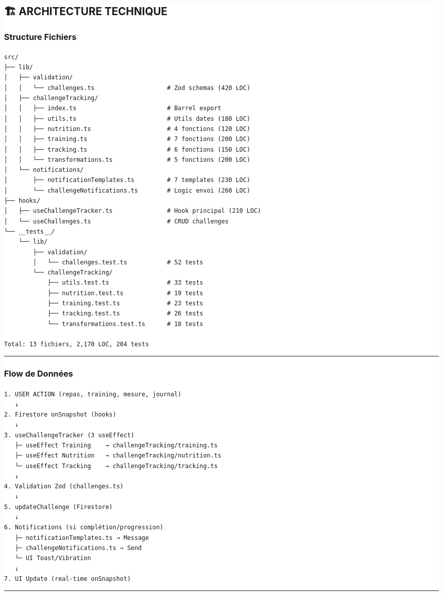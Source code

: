 
## 🏗️ **ARCHITECTURE TECHNIQUE**

### **Structure Fichiers**

```
src/
├── lib/
│   ├── validation/
│   │   └── challenges.ts                    # Zod schemas (420 LOC)
│   ├── challengeTracking/
│   │   ├── index.ts                         # Barrel export
│   │   ├── utils.ts                         # Utils dates (180 LOC)
│   │   ├── nutrition.ts                     # 4 fonctions (120 LOC)
│   │   ├── training.ts                      # 7 fonctions (200 LOC)
│   │   ├── tracking.ts                      # 6 fonctions (150 LOC)
│   │   └── transformations.ts               # 5 fonctions (200 LOC)
│   └── notifications/
│       ├── notificationTemplates.ts         # 7 templates (230 LOC)
│       └── challengeNotifications.ts        # Logic envoi (260 LOC)
├── hooks/
│   ├── useChallengeTracker.ts               # Hook principal (210 LOC)
│   └── useChallenges.ts                     # CRUD challenges
└── __tests__/
    └── lib/
        ├── validation/
        │   └── challenges.test.ts           # 52 tests
        └── challengeTracking/
            ├── utils.test.ts                # 33 tests
            ├── nutrition.test.ts            # 19 tests
            ├── training.test.ts             # 23 tests
            ├── tracking.test.ts             # 26 tests
            └── transformations.test.ts      # 18 tests

Total: 13 fichiers, 2,170 LOC, 204 tests
```

---

### **Flow de Données**

```
1. USER ACTION (repas, training, mesure, journal)
   ↓
2. Firestore onSnapshot (hooks)
   ↓
3. useChallengeTracker (3 useEffect)
   ├─ useEffect Training    → challengeTracking/training.ts
   ├─ useEffect Nutrition   → challengeTracking/nutrition.ts
   └─ useEffect Tracking    → challengeTracking/tracking.ts
   ↓
4. Validation Zod (challenges.ts)
   ↓
5. updateChallenge (Firestore)
   ↓
6. Notifications (si complétion/progression)
   ├─ notificationTemplates.ts → Message
   ├─ challengeNotifications.ts → Send
   └─ UI Toast/Vibration
   ↓
7. UI Update (real-time onSnapshot)
```

---